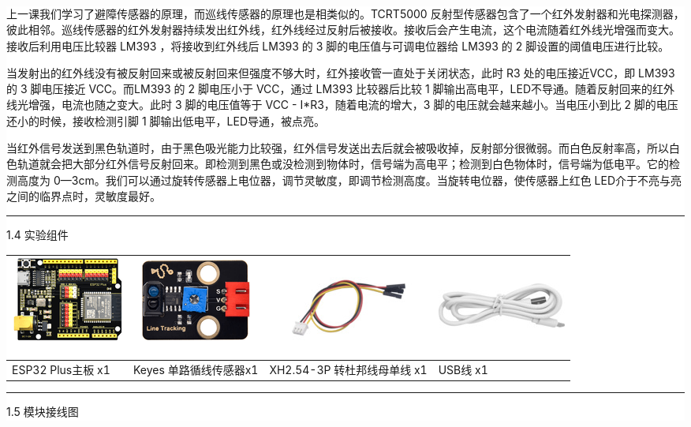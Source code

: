 上一课我们学习了避障传感器的原理，而巡线传感器的原理也是相类似的。TCRT5000 反射型传感器包含了一个红外发射器和光电探测器，彼此相邻。巡线传感器的红外发射器持续发出红外线，红外线经过反射后被接收。接收后会产生电流，这个电流随着红外线光增强而变大。接收后利用电压比较器 LM393 ，将接收到红外线后 LM393 的 3 脚的电压值与可调电位器给 LM393 的 2 脚设置的阈值电压进行比较。

当发射出的红外线没有被反射回来或被反射回来但强度不够大时，红外接收管一直处于关闭状态，此时 R3 处的电压接近VCC，即 LM393 的 3 脚电压接近 VCC。而LM393 的 2 脚电压小于 VCC，通过 LM393 比较器后比较 1 脚输出高电平，LED不导通。随着反射回来的红外线光增强，电流也随之变大。此时 3 脚的电压值等于 VCC - I*R3，随着电流的增大，3 脚的电压就会越来越小。当电压小到比 2 脚的电压还小的时候，接收检测引脚 1 脚输出低电平，LED导通，被点亮。

当红外信号发送到黑色轨道时，由于黑色吸光能力比较强，红外信号发送出去后就会被吸收掉，反射部分很微弱。而白色反射率高，所以白色轨道就会把大部分红外信号反射回来。即检测到黑色或没检测到物体时，信号端为高电平；检测到白色物体时，信号端为低电平。它的检测高度为 0—3cm。我们可以通过旋转传感器上电位器，调节灵敏度，即调节检测高度。当旋转电位器，使传感器上红色 LED介于不亮与亮之间的临界点时，灵敏度最好。

---

1.4 实验组件

| ![img](./media/KS5016.png) | ![img](./media/KE4024.png) | ![img](./media/3pin.jpg)       | ![img](./media/USB.jpg) |
| ------------------------ | ------------------------ | ---------------------------- | --------------------- |
| ESP32 Plus主板 x1        | Keyes 单路循线传感器x1   | XH2.54-3P 转杜邦线母单线  x1 | USB线  x1             |

---

1.5 模块接线图
